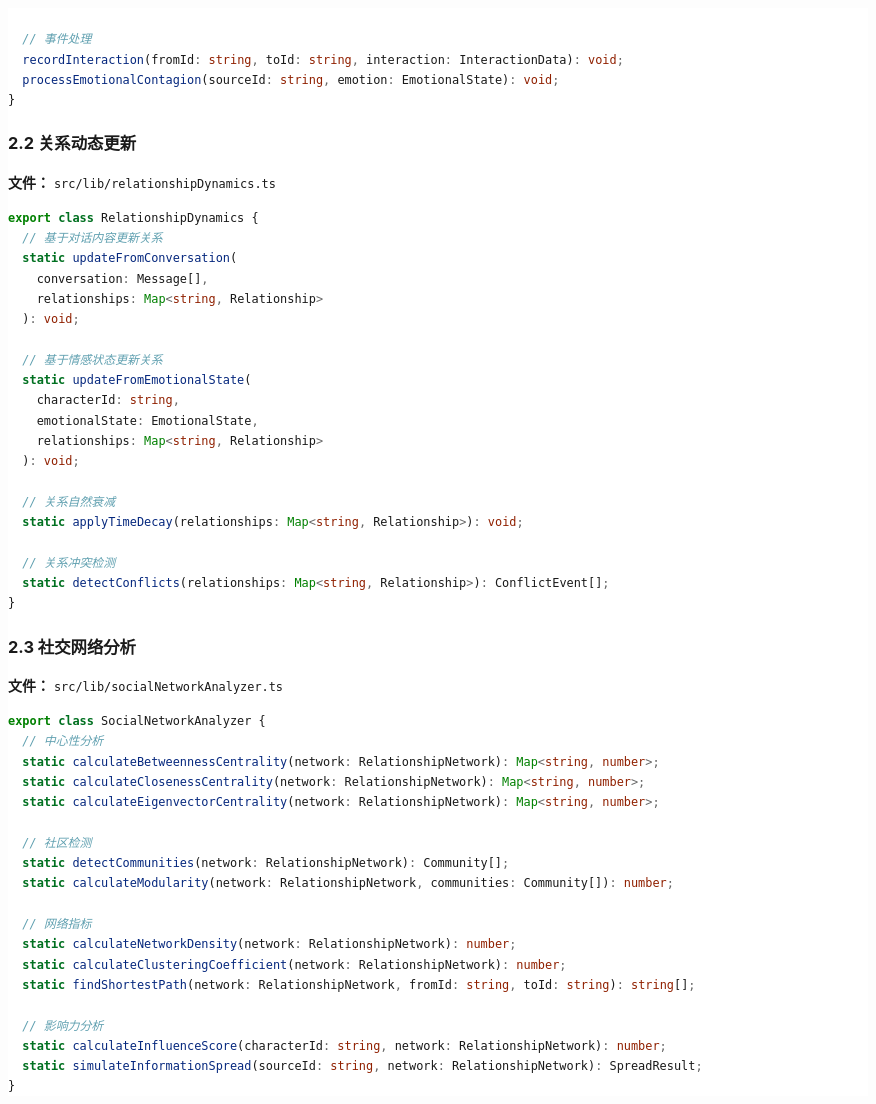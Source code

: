 ```typescript
  
  // 事件处理
  recordInteraction(fromId: string, toId: string, interaction: InteractionData): void;
  processEmotionalContagion(sourceId: string, emotion: EmotionalState): void;
}
```

### 2.2 关系动态更新
**文件：** `src/lib/relationshipDynamics.ts`

```typescript
export class RelationshipDynamics {
  // 基于对话内容更新关系
  static updateFromConversation(
    conversation: Message[],
    relationships: Map<string, Relationship>
  ): void;
  
  // 基于情感状态更新关系
  static updateFromEmotionalState(
    characterId: string,
    emotionalState: EmotionalState,
    relationships: Map<string, Relationship>
  ): void;
  
  // 关系自然衰减
  static applyTimeDecay(relationships: Map<string, Relationship>): void;
  
  // 关系冲突检测
  static detectConflicts(relationships: Map<string, Relationship>): ConflictEvent[];
}
```

### 2.3 社交网络分析
**文件：** `src/lib/socialNetworkAnalyzer.ts`

```typescript
export class SocialNetworkAnalyzer {
  // 中心性分析
  static calculateBetweennessCentrality(network: RelationshipNetwork): Map<string, number>;
  static calculateClosenessCentrality(network: RelationshipNetwork): Map<string, number>;
  static calculateEigenvectorCentrality(network: RelationshipNetwork): Map<string, number>;
  
  // 社区检测
  static detectCommunities(network: RelationshipNetwork): Community[];
  static calculateModularity(network: RelationshipNetwork, communities: Community[]): number;
  
  // 网络指标
  static calculateNetworkDensity(network: RelationshipNetwork): number;
  static calculateClusteringCoefficient(network: RelationshipNetwork): number;
  static findShortestPath(network: RelationshipNetwork, fromId: string, toId: string): string[];
  
  // 影响力分析
  static calculateInfluenceScore(characterId: string, network: RelationshipNetwork): number;
  static simulateInformationSpread(sourceId: string, network: RelationshipNetwork): SpreadResult;
}
```
